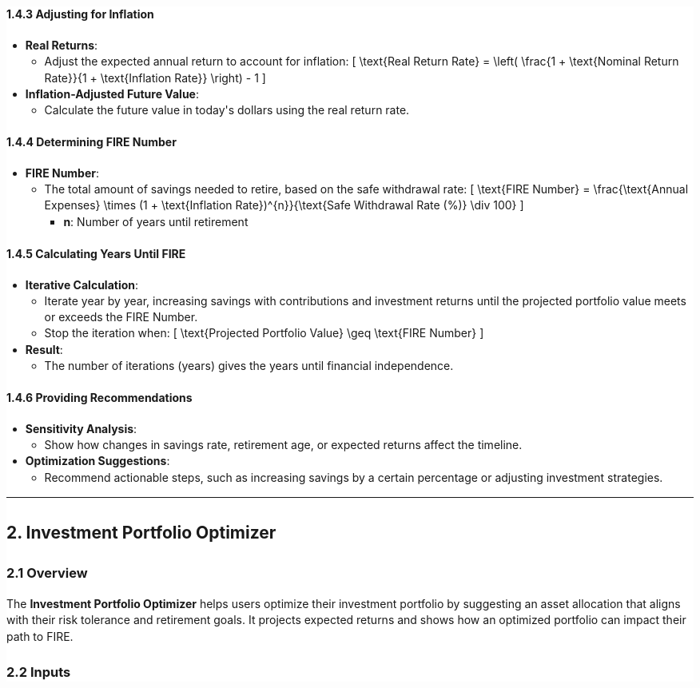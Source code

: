 #### **1.4.3 Adjusting for Inflation**

- **Real Returns**:
  - Adjust the expected annual return to account for inflation:
    \[
    \text{Real Return Rate} = \left( \frac{1 + \text{Nominal Return Rate}}{1 + \text{Inflation Rate}} \right) - 1
    \]
- **Inflation-Adjusted Future Value**:
  - Calculate the future value in today's dollars using the real return rate.

#### **1.4.4 Determining FIRE Number**

- **FIRE Number**:
  - The total amount of savings needed to retire, based on the safe withdrawal rate:
    \[
    \text{FIRE Number} = \frac{\text{Annual Expenses} \times (1 + \text{Inflation Rate})^{n}}{\text{Safe Withdrawal Rate (\%)} \div 100}
    \]
    - **n**: Number of years until retirement

#### **1.4.5 Calculating Years Until FIRE**

- **Iterative Calculation**:
  - Iterate year by year, increasing savings with contributions and investment returns until the projected portfolio value meets or exceeds the FIRE Number.
  - Stop the iteration when:
    \[
    \text{Projected Portfolio Value} \geq \text{FIRE Number}
    \]
- **Result**:
  - The number of iterations (years) gives the years until financial independence.

#### **1.4.6 Providing Recommendations**

- **Sensitivity Analysis**:
  - Show how changes in savings rate, retirement age, or expected returns affect the timeline.
- **Optimization Suggestions**:
  - Recommend actionable steps, such as increasing savings by a certain percentage or adjusting investment strategies.

---

## **2. Investment Portfolio Optimizer**

### **2.1 Overview**

The **Investment Portfolio Optimizer** helps users optimize their investment portfolio by suggesting an asset allocation that aligns with their risk tolerance and retirement goals. It projects expected returns and shows how an optimized portfolio can impact their path to FIRE.

### **2.2 Inputs**
